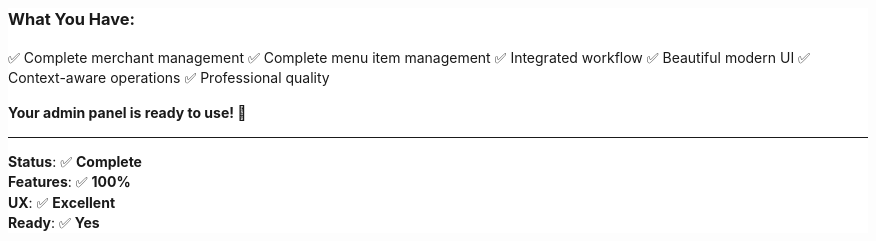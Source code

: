 ### **What You Have:**
✅ Complete merchant management
✅ Complete menu item management
✅ Integrated workflow
✅ Beautiful modern UI
✅ Context-aware operations
✅ Professional quality

**Your admin panel is ready to use! 🚀**

---

**Status**: ✅ **Complete**  
**Features**: ✅ **100%**  
**UX**: ✅ **Excellent**  
**Ready**: ✅ **Yes**

